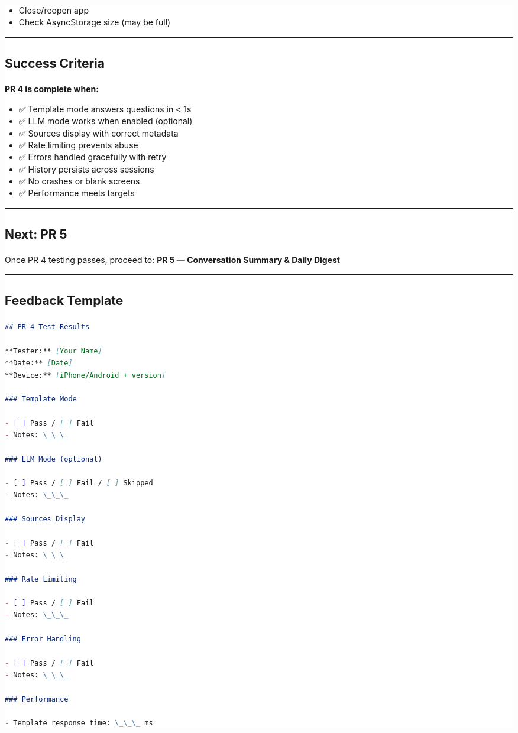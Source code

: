 - Close/reopen app
- Check AsyncStorage size (may be full)

---

## Success Criteria

**PR 4 is complete when:**

- ✅ Template mode answers questions in < 1s
- ✅ LLM mode works when enabled (optional)
- ✅ Sources display with correct metadata
- ✅ Rate limiting prevents abuse
- ✅ Errors handled gracefully with retry
- ✅ History persists across sessions
- ✅ No crashes or blank screens
- ✅ Performance meets targets

---

## Next: PR 5

Once PR 4 testing passes, proceed to:
**PR 5 — Conversation Summary & Daily Digest**

---

## Feedback Template

```markdown
## PR 4 Test Results

**Tester:** [Your Name]
**Date:** [Date]
**Device:** [iPhone/Android + version]

### Template Mode

- [ ] Pass / [ ] Fail
- Notes: \_\_\_

### LLM Mode (optional)

- [ ] Pass / [ ] Fail / [ ] Skipped
- Notes: \_\_\_

### Sources Display

- [ ] Pass / [ ] Fail
- Notes: \_\_\_

### Rate Limiting

- [ ] Pass / [ ] Fail
- Notes: \_\_\_

### Error Handling

- [ ] Pass / [ ] Fail
- Notes: \_\_\_

### Performance

- Template response time: \_\_\_ ms
```